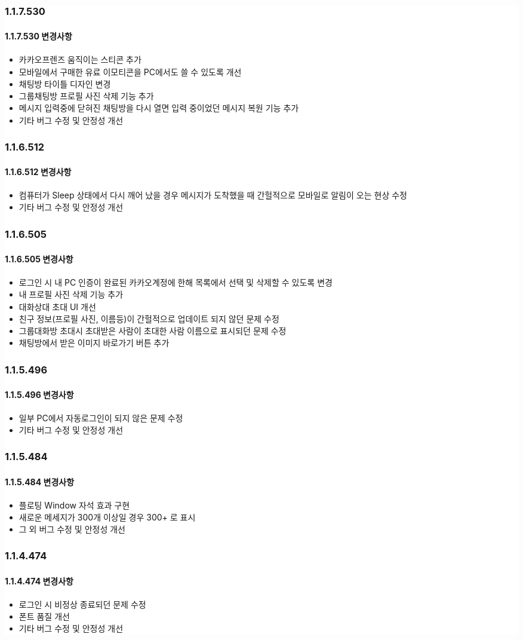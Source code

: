 
### 1.1.7.530

#### 1.1.7.530 변경사항

- 카카오프렌즈 움직이는 스티콘 추가 
- 모바일에서 구매한 유료 이모티콘을 PC에서도 쓸 수 있도록 개선 
- 채팅방 타이틀 디자인 변경 
- 그룹채팅방 프로필 사진 삭제 기능 추가 
- 메시지 입력중에 닫혀진 채팅방을 다시 열면 입력 중이었던 메시지 복원 기능 추가 
- 기타 버그 수정 및 안정성 개선 


### 1.1.6.512

#### 1.1.6.512 변경사항

- 컴퓨터가 Sleep 상태에서 다시 깨어 났을 경우 메시지가 도착했을 때 간헐적으로 모바일로 알림이 오는 현상 수정 
- 기타 버그 수정 및 안정성 개선


### 1.1.6.505

#### 1.1.6.505 변경사항

- 로그인 시 내 PC 인증이 완료된 카카오계정에 한해 목록에서 선택 및 삭제할 수 있도록 변경 
- 내 프로필 사진 삭제 기능 추가 
- 대화상대 초대 UI 개선 
- 친구 정보(프로필 사진, 이름등)이 간헐적으로 업데이트 되지 않던 문제 수정 
- 그룹대화방 초대시 초대받은 사람이 초대한 사람 이름으로 표시되던 문제 수정 
- 채팅방에서 받은 이미지 바로가기 버튼 추가 


### 1.1.5.496

#### 1.1.5.496 변경사항

- 일부 PC에서 자동로그인이 되지 않은 문제 수정 
- 기타 버그 수정 및 안정성 개선 


### 1.1.5.484

#### 1.1.5.484 변경사항

- 플로팅 Window 자석 효과 구현 
- 새로운 메세지가 300개 이상일 경우 300+ 로 표시 
- 그 외 버그 수정 및 안정성 개선 


### 1.1.4.474

#### 1.1.4.474 변경사항

- 로그인 시 비정상 종료되던 문제 수정 
- 폰트 품질 개선
- 기타 버그 수정 및 안정성 개선 
